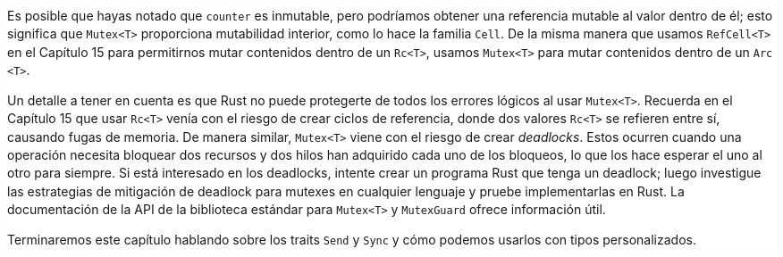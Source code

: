 Es posible que hayas notado que `counter` es inmutable, pero podríamos obtener
una referencia mutable al valor dentro de él; esto significa que `Mutex<T>`
proporciona mutabilidad interior, como lo hace la familia `Cell`. De la misma
manera que usamos `RefCell<T>` en el Capítulo 15 para permitirnos mutar
contenidos dentro de un `Rc<T>`, usamos `Mutex<T>` para mutar contenidos dentro
de un `Arc<T>`.

Un detalle a tener en cuenta es que Rust no puede protegerte de todos los 
errores lógicos al usar `Mutex<T>`. Recuerda en el Capítulo 15 que usar `Rc<T>`
venía con el riesgo de crear ciclos de referencia, donde dos valores `Rc<T>`
se refieren entre sí, causando fugas de memoria. De manera similar, `Mutex<T>`
viene con el riesgo de crear *deadlocks*. Estos ocurren cuando una operación
necesita bloquear dos recursos y dos hilos han adquirido cada uno de los
bloqueos, lo que los hace esperar el uno al otro para siempre. Si está
interesado en los deadlocks, intente crear un programa Rust que tenga un
deadlock; luego investigue las estrategias de mitigación de deadlock para
mutexes en cualquier lenguaje y pruebe implementarlas en Rust. La documentación 
de la API de la biblioteca estándar para `Mutex<T>` y `MutexGuard` ofrece
información útil.

Terminaremos este capítulo hablando sobre los traits `Send` y `Sync` y cómo
podemos usarlos con tipos personalizados.

[atomic]: https://doc.rust-lang.org/std/sync/atomic/index.html
